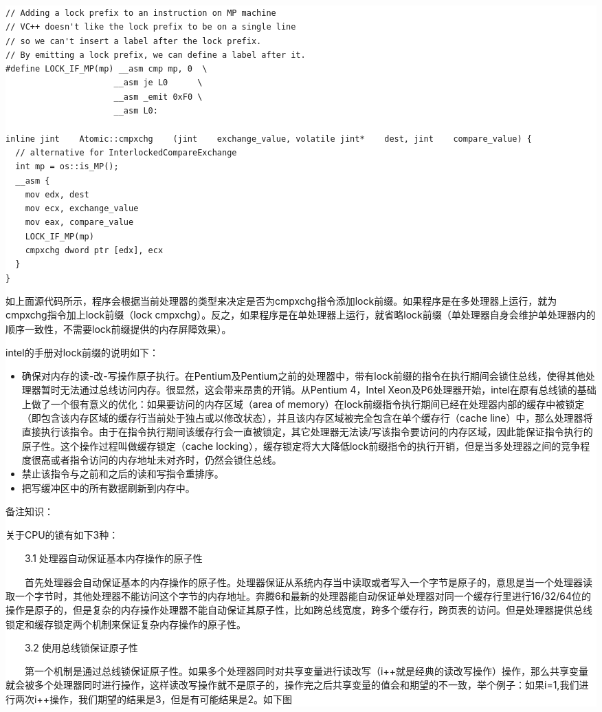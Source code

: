 
```
// Adding a lock prefix to an instruction on MP machine
// VC++ doesn't like the lock prefix to be on a single line
// so we can't insert a label after the lock prefix.
// By emitting a lock prefix, we can define a label after it.
#define LOCK_IF_MP(mp) __asm cmp mp, 0  \
                      __asm je L0      \
                      __asm _emit 0xF0 \
                      __asm L0:

inline jint    Atomic::cmpxchg    (jint    exchange_value, volatile jint*    dest, jint    compare_value) {
  // alternative for InterlockedCompareExchange
  int mp = os::is_MP();
  __asm {
    mov edx, dest
    mov ecx, exchange_value
    mov eax, compare_value
    LOCK_IF_MP(mp)
    cmpxchg dword ptr [edx], ecx
  }
}
```




如上面源代码所示，程序会根据当前处理器的类型来决定是否为cmpxchg指令添加lock前缀。如果程序是在多处理器上运行，就为cmpxchg指令加上lock前缀（lock cmpxchg）。反之，如果程序是在单处理器上运行，就省略lock前缀（单处理器自身会维护单处理器内的顺序一致性，不需要lock前缀提供的内存屏障效果）。


 intel的手册对lock前缀的说明如下：

- 确保对内存的读-改-写操作原子执行。在Pentium及Pentium之前的处理器中，带有lock前缀的指令在执行期间会锁住总线，使得其他处理器暂时无法通过总线访问内存。很显然，这会带来昂贵的开销。从Pentium 4，Intel Xeon及P6处理器开始，intel在原有总线锁的基础上做了一个很有意义的优化：如果要访问的内存区域（area of memory）在lock前缀指令执行期间已经在处理器内部的缓存中被锁定（即包含该内存区域的缓存行当前处于独占或以修改状态），并且该内存区域被完全包含在单个缓存行（cache line）中，那么处理器将直接执行该指令。由于在指令执行期间该缓存行会一直被锁定，其它处理器无法读/写该指令要访问的内存区域，因此能保证指令执行的原子性。这个操作过程叫做缓存锁定（cache locking），缓存锁定将大大降低lock前缀指令的执行开销，但是当多处理器之间的竞争程度很高或者指令访问的内存地址未对齐时，仍然会锁住总线。
- 禁止该指令与之前和之后的读和写指令重排序。
- 把写缓冲区中的所有数据刷新到内存中。

备注知识：

关于CPU的锁有如下3种：

　　3.1 处理器自动保证基本内存操作的原子性

　　首先处理器会自动保证基本的内存操作的原子性。处理器保证从系统内存当中读取或者写入一个字节是原子的，意思是当一个处理器读取一个字节时，其他处理器不能访问这个字节的内存地址。奔腾6和最新的处理器能自动保证单处理器对同一个缓存行里进行16/32/64位的操作是原子的，但是复杂的内存操作处理器不能自动保证其原子性，比如跨总线宽度，跨多个缓存行，跨页表的访问。但是处理器提供总线锁定和缓存锁定两个机制来保证复杂内存操作的原子性。

　　3.2 使用总线锁保证原子性

　　第一个机制是通过总线锁保证原子性。如果多个处理器同时对共享变量进行读改写（i++就是经典的读改写操作）操作，那么共享变量就会被多个处理器同时进行操作，这样读改写操作就不是原子的，操作完之后共享变量的值会和期望的不一致，举个例子：如果i=1,我们进行两次i++操作，我们期望的结果是3，但是有可能结果是2。如下图


